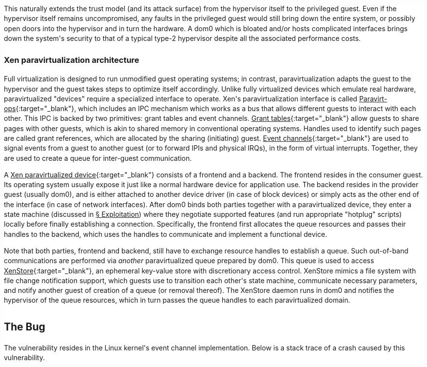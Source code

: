 This naturally extends the trust model (and its attack surface) from the hypervisor itself to the privileged guest.
Even if the hypervisor itself remains uncompromised, any faults in the privileged guest would still bring down the entire system, or possibly open doors into the hypervisor and in turn the hardware.
A dom0 which is bloated and/or hosts complicated interfaces brings down the system's security to that of a typical type-2 hypervisor despite all the associated performance costs.

### Xen paravirtualization architecture

Full virtualization is designed to run unmodified guest operating systems; in contrast, paravirtualization adapts the guest to the hypervisor and the guest takes steps to optimize itself accordingly.
Unlike fully virtualized devices which emulate real hardware, paravirtualized "devices" require a specialized interface to operate.
Xen's paravirtualization interface is called [Paravirt-ops][pvops]{:target="_blank"}, which includes an IPC mechanism which works as a bus that allows different guests to interact with each other.
This IPC is backed by two primitives: grant tables and event channels.
[Grant tables][gnttab]{:target="_blank"} allow guests to share pages with other guests, which is akin to shared memory in conventional operating systems.
Handles used to identify such pages are called grant references, which are allocated by the sharing (initiating) guest.
[Event channels][evtchn]{:target="_blank"} are used to signal events from a guest to another guest (or to forward IPIs and physical IRQs), in the form of virtual interrupts.
Together, they are used to create a queue for inter-guest communication.

A [Xen paravirtualized device][pvdev]{:target="_blank"} consists of a frontend and a backend.
The frontend resides in the consumer guest. Its operating system usually expose it just like a normal hardware device for application use.
The backend resides in the provider guest (usually dom0), and is either attached to another device driver (in case of block devices) or simply acts as the other end of the interface (in case of network interfaces).
After dom0 binds both parties together with a paravirtualized device, they enter a state machine (discussed in [§ Exploitation](#Exploitation)) where they negotiate supported features (and run appropriate "hotplug" scripts) locally before finally establishing a connection.
Specifically, the frontend first allocates the queue resources and passes their handles to the backend, which uses the handles to communicate and implement a functional device.

Note that both parties, frontend and backend, still have to exchange resource handles to establish a queue.
Such out-of-band communications are performed via _another_ paravirtualized queue prepared by dom0.
This queue is used to access [XenStore][store]{:target="_blank"}, an ephemeral key-value store with discretionary access control.
XenStore mimics a file system with file change notification support, which guests use to transition each other's state machine, communicate necessary parameters, and notify another guest of creation of a queue (or removal thereof).
The XenStore daemon runs in dom0 and notifies the hypervisor of the queue resources, which in turn passes the queue handles to each paravirtualized domain.

## The Bug

The vulnerability resides in the Linux kernel's event channel implementation.
Below is a stack trace of a crash caused by this vulnerability.


[xsa-331]: https://xenbits.xen.org/xsa/advisory-331.html
[Xen Project]: https://xenproject.org/
[pvops]: https://wiki.xen.org/wiki/XenParavirtOps
[gnttab]: https://wiki.xen.org/wiki/Grant_Table
[evtchn]: https://wiki.xen.org/wiki/Event_Channel_Internals
[pvdev]: https://wiki.xen.org/wiki/Paravirtualization_(PV)#PV_IO_Drivers
[store]: https://wiki.xen.org/wiki/XenStore
[events_base.c]: https://git.kernel.org/pub/scm/linux/kernel/git/torvalds/linux.git/tree/drivers/xen/events/events_base.c
[vbddfa]: /assets/images/2020-10-21/XenVBDStateDiagram.svg